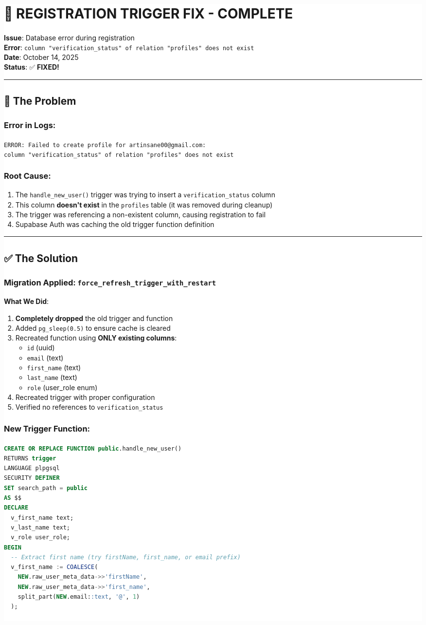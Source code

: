 # 🔧 REGISTRATION TRIGGER FIX - COMPLETE

**Issue**: Database error during registration  
**Error**: `column "verification_status" of relation "profiles" does not exist`  
**Date**: October 14, 2025  
**Status**: ✅ **FIXED!**

---

## 🚨 The Problem

### **Error in Logs**:
```
ERROR: Failed to create profile for artinsane00@gmail.com: 
column "verification_status" of relation "profiles" does not exist
```

### **Root Cause**:
1. The `handle_new_user()` trigger was trying to insert a `verification_status` column
2. This column **doesn't exist** in the `profiles` table (it was removed during cleanup)
3. The trigger was referencing a non-existent column, causing registration to fail
4. Supabase Auth was caching the old trigger function definition

---

## ✅ The Solution

### **Migration Applied**: `force_refresh_trigger_with_restart`

**What We Did**:
1. **Completely dropped** the old trigger and function
2. Added `pg_sleep(0.5)` to ensure cache is cleared
3. Recreated function using **ONLY existing columns**:
   - `id` (uuid)
   - `email` (text)
   - `first_name` (text)
   - `last_name` (text)
   - `role` (user_role enum)
4. Recreated trigger with proper configuration
5. Verified no references to `verification_status`

### **New Trigger Function**:
```sql
CREATE OR REPLACE FUNCTION public.handle_new_user()
RETURNS trigger
LANGUAGE plpgsql
SECURITY DEFINER
SET search_path = public
AS $$
DECLARE
  v_first_name text;
  v_last_name text;
  v_role user_role;
BEGIN
  -- Extract first name (try firstName, first_name, or email prefix)
  v_first_name := COALESCE(
    NEW.raw_user_meta_data->>'firstName',
    NEW.raw_user_meta_data->>'first_name',
    split_part(NEW.email::text, '@', 1)
  );
  
```